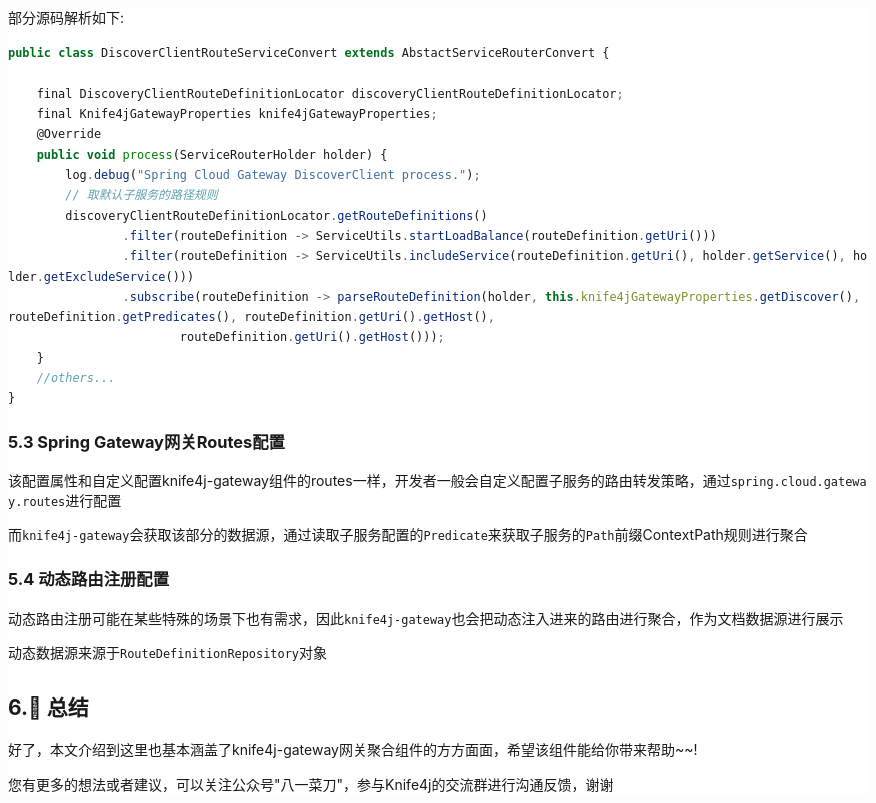 部分源码解析如下:

```javascript
public class DiscoverClientRouteServiceConvert extends AbstactServiceRouterConvert {
    
    final DiscoveryClientRouteDefinitionLocator discoveryClientRouteDefinitionLocator;
    final Knife4jGatewayProperties knife4jGatewayProperties;
    @Override
    public void process(ServiceRouterHolder holder) {
        log.debug("Spring Cloud Gateway DiscoverClient process.");
        // 取默认子服务的路径规则
        discoveryClientRouteDefinitionLocator.getRouteDefinitions()
                .filter(routeDefinition -> ServiceUtils.startLoadBalance(routeDefinition.getUri()))
                .filter(routeDefinition -> ServiceUtils.includeService(routeDefinition.getUri(), holder.getService(), holder.getExcludeService()))
                .subscribe(routeDefinition -> parseRouteDefinition(holder, this.knife4jGatewayProperties.getDiscover(), routeDefinition.getPredicates(), routeDefinition.getUri().getHost(),
                        routeDefinition.getUri().getHost()));
    }
    //others...
}

```

### 5.3 Spring Gateway网关Routes配置

该配置属性和自定义配置knife4j-gateway组件的routes一样，开发者一般会自定义配置子服务的路由转发策略，通过`spring.cloud.gateway.routes`进行配置

而`knife4j-gateway`会获取该部分的数据源，通过读取子服务配置的`Predicate`来获取子服务的`Path`前缀ContextPath规则进行聚合

### 5.4 动态路由注册配置

动态路由注册可能在某些特殊的场景下也有需求，因此`knife4j-gateway`也会把动态注入进来的路由进行聚合，作为文档数据源进行展示

动态数据源来源于`RouteDefinitionRepository`对象

## 6.👻 总结


好了，本文介绍到这里也基本涵盖了knife4j-gateway网关聚合组件的方方面面，希望该组件能给你带来帮助~~!


您有更多的想法或者建议，可以关注公众号"八一菜刀"，参与Knife4j的交流群进行沟通反馈，谢谢

